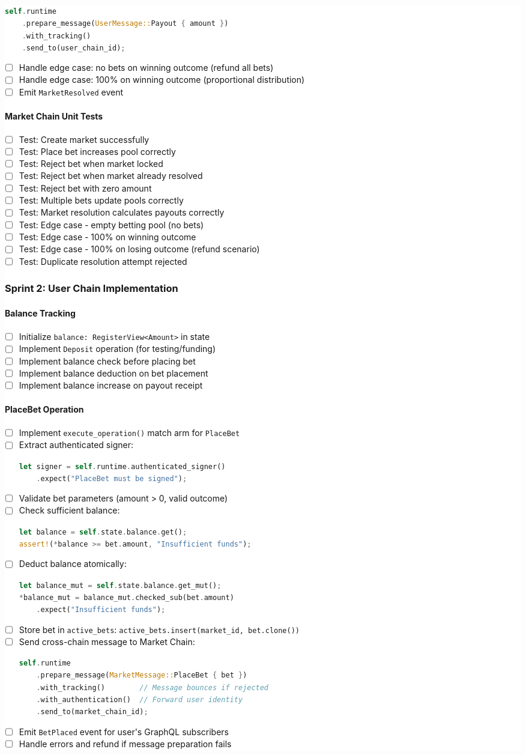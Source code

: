   ```rust
  self.runtime
      .prepare_message(UserMessage::Payout { amount })
      .with_tracking()
      .send_to(user_chain_id);
  ```
- [ ] Handle edge case: no bets on winning outcome (refund all bets)
- [ ] Handle edge case: 100% on winning outcome (proportional distribution)
- [ ] Emit `MarketResolved` event

#### Market Chain Unit Tests

- [ ] Test: Create market successfully
- [ ] Test: Place bet increases pool correctly
- [ ] Test: Reject bet when market locked
- [ ] Test: Reject bet when market already resolved
- [ ] Test: Reject bet with zero amount
- [ ] Test: Multiple bets update pools correctly
- [ ] Test: Market resolution calculates payouts correctly
- [ ] Test: Edge case - empty betting pool (no bets)
- [ ] Test: Edge case - 100% on winning outcome
- [ ] Test: Edge case - 100% on losing outcome (refund scenario)
- [ ] Test: Duplicate resolution attempt rejected

### Sprint 2: User Chain Implementation

#### Balance Tracking

- [ ] Initialize `balance: RegisterView<Amount>` in state
- [ ] Implement `Deposit` operation (for testing/funding)
- [ ] Implement balance check before placing bet
- [ ] Implement balance deduction on bet placement
- [ ] Implement balance increase on payout receipt

#### PlaceBet Operation

- [ ] Implement `execute_operation()` match arm for `PlaceBet`
- [ ] Extract authenticated signer:
  ```rust
  let signer = self.runtime.authenticated_signer()
      .expect("PlaceBet must be signed");
  ```
- [ ] Validate bet parameters (amount > 0, valid outcome)
- [ ] Check sufficient balance:
  ```rust
  let balance = self.state.balance.get();
  assert!(*balance >= bet.amount, "Insufficient funds");
  ```
- [ ] Deduct balance atomically:
  ```rust
  let balance_mut = self.state.balance.get_mut();
  *balance_mut = balance_mut.checked_sub(bet.amount)
      .expect("Insufficient funds");
  ```
- [ ] Store bet in `active_bets`: `active_bets.insert(market_id, bet.clone())`
- [ ] Send cross-chain message to Market Chain:
  ```rust
  self.runtime
      .prepare_message(MarketMessage::PlaceBet { bet })
      .with_tracking()        // Message bounces if rejected
      .with_authentication()  // Forward user identity
      .send_to(market_chain_id);
  ```
- [ ] Emit `BetPlaced` event for user's GraphQL subscribers
- [ ] Handle errors and refund if message preparation fails
